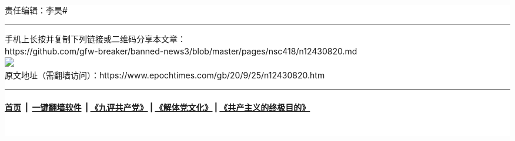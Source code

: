 </p>
<p>
 责任编辑：李昊#
</p>
</div>
<hr/>
手机上长按并复制下列链接或二维码分享本文章：<br/>
https://github.com/gfw-breaker/banned-news3/blob/master/pages/nsc418/n12430820.md <br/>
<a href='https://github.com/gfw-breaker/banned-news3/blob/master/pages/nsc418/n12430820.md'><img src='https://github.com/gfw-breaker/banned-news3/blob/master/pages/nsc418/n12430820.md.png'/></a> <br/>
原文地址（需翻墙访问）：https://www.epochtimes.com/gb/20/9/25/n12430820.htm


------------------------
#### [首页](https://github.com/gfw-breaker/banned-news3/blob/master/README.md) &nbsp;|&nbsp; [一键翻墙软件](https://github.com/gfw-breaker/nogfw/blob/master/README.md) &nbsp;| [《九评共产党》](https://github.com/gfw-breaker/9ping.md/blob/master/README.md#九评之一评共产党是什么) | [《解体党文化》](https://github.com/gfw-breaker/jtdwh.md/blob/master/README.md) | [《共产主义的终极目的》](https://github.com/gfw-breaker/gczydzjmd.md/blob/master/README.md)


<img src='http://gfw-breaker.win/banned-news3/pages/nsc418/n12430820.md' width='0px' height='0px'/>